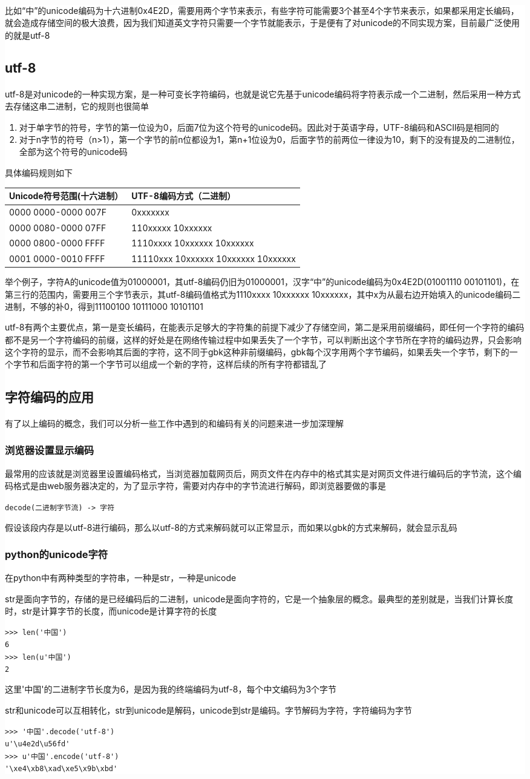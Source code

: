比如“中”的unicode编码为十六进制0x4E2D，需要用两个字节来表示，有些字符可能需要3个甚至4个字节来表示，如果都采用定长编码，就会造成存储空间的极大浪费，因为我们知道英文字符只需要一个字节就能表示，于是便有了对unicode的不同实现方案，目前最广泛使用的就是utf-8

## utf-8
utf-8是对unicode的一种实现方案，是一种可变长字符编码，也就是说它先基于unicode编码将字符表示成一个二进制，然后采用一种方式去存储这串二进制，它的规则也很简单

1. 对于单字节的符号，字节的第一位设为0，后面7位为这个符号的unicode码。因此对于英语字母，UTF-8编码和ASCII码是相同的
2. 对于n字节的符号（n>1），第一个字节的前n位都设为1，第n+1位设为0，后面字节的前两位一律设为10，剩下的没有提及的二进制位，全部为这个符号的unicode码

具体编码规则如下

Unicode符号范围(十六进制） | UTF-8编码方式（二进制）
:--- | :---
0000 0000-0000 007F | 0xxxxxxx
0000 0080-0000 07FF | 110xxxxx 10xxxxxx
0000 0800-0000 FFFF | 1110xxxx 10xxxxxx 10xxxxxx
0001 0000-0010 FFFF | 11110xxx 10xxxxxx 10xxxxxx 10xxxxxx

举个例子，字符A的unicode值为01000001，其utf-8编码仍旧为01000001，汉字“中”的unicode编码为0x4E2D(01001110 00101101)，在第三行的范围内，需要用三个字节表示，其utf-8编码值格式为1110xxxx 10xxxxxx 10xxxxxx，其中x为从最右边开始填入的unicode编码二进制，不够的补0，得到11100100 10111000 10101101

utf-8有两个主要优点，第一是变长编码，在能表示足够大的字符集的前提下减少了存储空间，第二是采用前缀编码，即任何一个字符的编码都不是另一个字符编码的前缀，这样的好处是在网络传输过程中如果丢失了一个字节，可以判断出这个字节所在字符的编码边界，只会影响这个字符的显示，而不会影响其后面的字符，这不同于gbk这种非前缀编码，gbk每个汉字用两个字节编码，如果丢失一个字节，剩下的一个字节和后面字符的第一个字节可以组成一个新的字符，这样后续的所有字符都错乱了

## 字符编码的应用
有了以上编码的概念，我们可以分析一些工作中遇到的和编码有关的问题来进一步加深理解

### 浏览器设置显示编码
最常用的应该就是浏览器里设置编码格式，当浏览器加载网页后，网页文件在内存中的格式其实是对网页文件进行编码后的字节流，这个编码格式是由web服务器决定的，为了显示字符，需要对内存中的字节流进行解码，即浏览器要做的事是 

    decode(二进制字节流) -> 字符
    
假设该段内存是以utf-8进行编码，那么以utf-8的方式来解码就可以正常显示，而如果以gbk的方式来解码，就会显示乱码

### python的unicode字符
在python中有两种类型的字符串，一种是str，一种是unicode

str是面向字节的，存储的是已经编码后的二进制，unicode是面向字符的，它是一个抽象层的概念。最典型的差别就是，当我们计算长度时，str是计算字节的长度，而unicode是计算字符的长度

    >>> len('中国')
    6
    >>> len(u'中国')
    2
    
这里'中国'的二进制字节长度为6，是因为我的终端编码为utf-8，每个中文编码为3个字节

str和unicode可以互相转化，str到unicode是解码，unicode到str是编码。字节解码为字符，字符编码为字节

    >>> '中国'.decode('utf-8')
    u'\u4e2d\u56fd'
    >>> u'中国'.encode('utf-8')
    '\xe4\xb8\xad\xe5\x9b\xbd'
